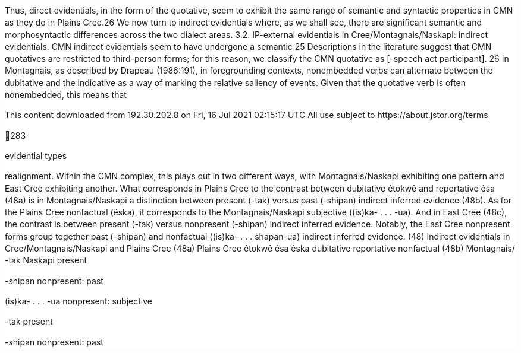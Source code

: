 Thus, direct evidentials, in the form of the quotative, seem to exhibit the
same range of semantic and syntactic properties in CMN as they do in
Plains Cree.26 We now turn to indirect evidentials where, as we shall see,
there are signiﬁcant semantic and morphosyntactic differences across the
two dialect areas.
3.2. IP-external evidentials in Cree/Montagnais/Naskapi: indirect
evidentials. CMN indirect evidentials seem to have undergone a semantic
25
Descriptions in the literature suggest that CMN quotatives are restricted to third-person
forms; for this reason, we classify the CMN quotative as [-speech act participant].
26
In Montagnais, as described by Drapeau (1986:191), in foregrounding contexts, nonembedded verbs can alternate between the dubitative and the indicative as a way of marking the
relative saliency of events. Given that the quotative verb is often nonembedded, this means that

This content downloaded from
192.30.202.8 on Fri, 16 Jul 2021 02:15:17 UTC
All use subject to https://about.jstor.org/terms

283

evidential types

realignment. Within the CMN complex, this plays out in two different ways,
with Montagnais/Naskapi exhibiting one pattern and East Cree exhibiting
another. What corresponds in Plains Cree to the contrast between dubitative
êtokwê and reportative êsa (48a) is in Montagnais/Naskapi a distinction between present (-tak) versus past (-shipan) indirect inferred evidence (48b).
As for the Plains Cree nonfactual (êska), it corresponds to the Montagnais/Naskapi subjective ((is)ka- . . . -ua). And in East Cree (48c), the contrast is between present (-tak) versus nonpresent (-shipan) indirect inferred
evidence. Notably, the East Cree nonpresent forms group together past
(-shipan) and nonfactual ((is)ka- . . . shapan-ua) indirect inferred evidence.
(48) Indirect evidentials in Cree/Montagnais/Naskapi and Plains Cree
(48a) Plains Cree êtokwê
êsa
êska
dubitative reportative
nonfactual
(48b) Montagnais/ -tak
Naskapi
present

-shipan
nonpresent: past

(is)ka- . . . -ua
nonpresent:
subjective

-tak
present

-shipan
nonpresent: past
